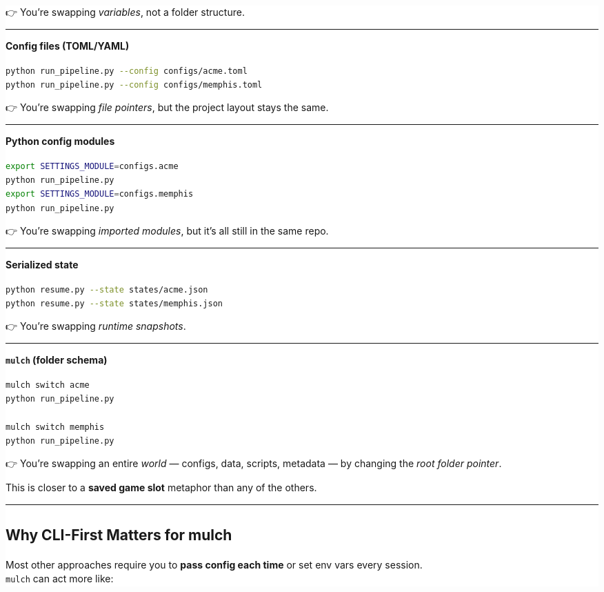 👉 You’re swapping _variables_, not a folder structure.

---

**Config files (TOML/YAML)**

```bash
python run_pipeline.py --config configs/acme.toml
python run_pipeline.py --config configs/memphis.toml
```

👉 You’re swapping _file pointers_, but the project layout stays the same.

---

**Python config modules**

```bash
export SETTINGS_MODULE=configs.acme
python run_pipeline.py
export SETTINGS_MODULE=configs.memphis
python run_pipeline.py
```

👉 You’re swapping _imported modules_, but it’s all still in the same repo.

---

**Serialized state**

```bash
python resume.py --state states/acme.json
python resume.py --state states/memphis.json
```

👉 You’re swapping _runtime snapshots_.

---

**`mulch` (folder schema)**

```bash
mulch switch acme
python run_pipeline.py

mulch switch memphis
python run_pipeline.py
```

👉 You’re swapping an entire _world_ — configs, data, scripts, metadata — by changing the _root folder pointer_.

This is closer to a **saved game slot** metaphor than any of the others.

---

## **Why CLI-First Matters for mulch**

Most other approaches require you to **pass config each time** or set env vars every session.  
`mulch` can act more like:
